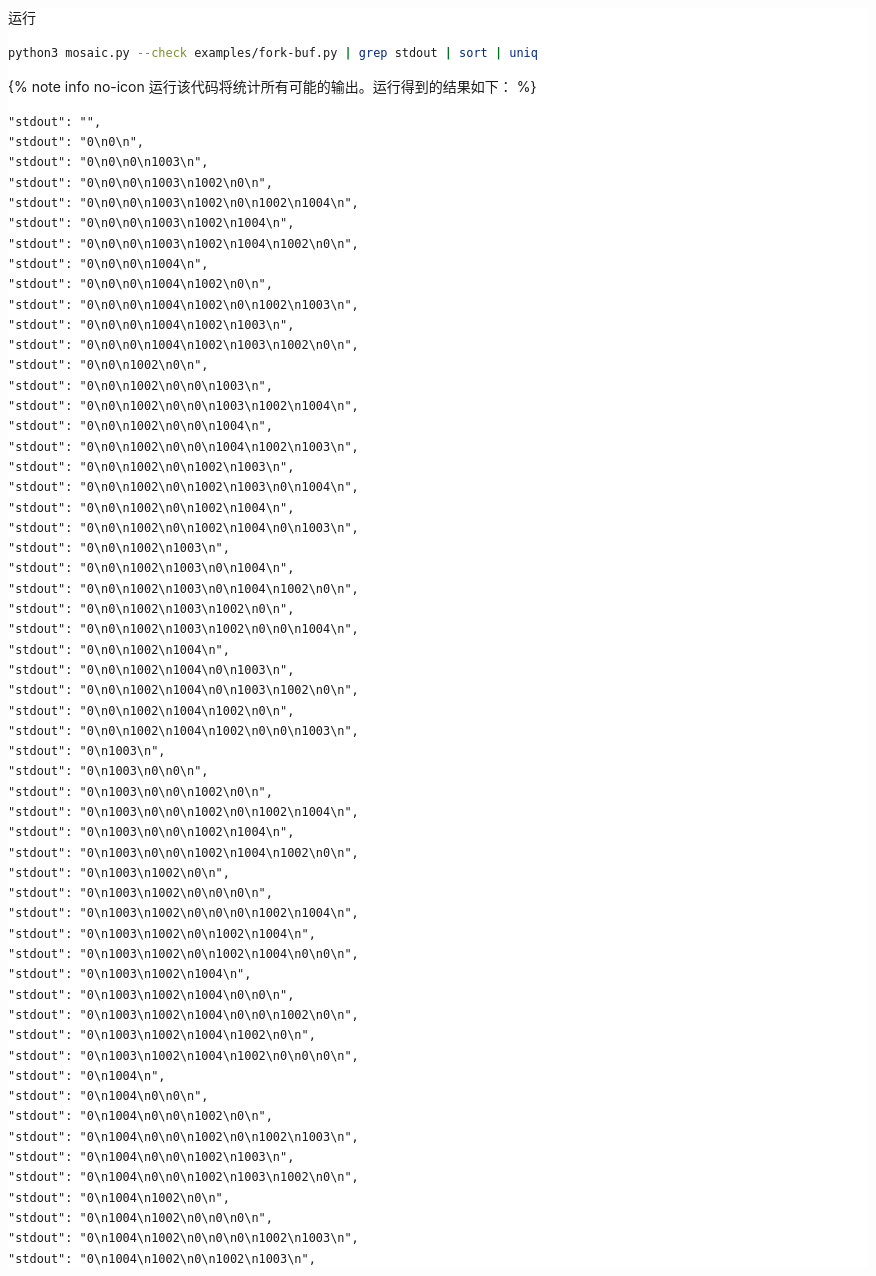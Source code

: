 运行

```bash
python3 mosaic.py --check examples/fork-buf.py | grep stdout | sort | uniq
```

{% note info no-icon 运行该代码将统计所有可能的输出。运行得到的结果如下： %}
```
"stdout": "",
"stdout": "️0\n️0\n",
"stdout": "️0\n️0\n️0\n️1003\n",
"stdout": "️0\n️0\n️0\n️1003\n️1002\n️0\n",
"stdout": "️0\n️0\n️0\n️1003\n️1002\n️0\n️1002\n️1004\n",
"stdout": "️0\n️0\n️0\n️1003\n️1002\n️1004\n",
"stdout": "️0\n️0\n️0\n️1003\n️1002\n️1004\n️1002\n️0\n",
"stdout": "️0\n️0\n️0\n️1004\n",
"stdout": "️0\n️0\n️0\n️1004\n️1002\n️0\n",
"stdout": "️0\n️0\n️0\n️1004\n️1002\n️0\n️1002\n️1003\n",
"stdout": "️0\n️0\n️0\n️1004\n️1002\n️1003\n",
"stdout": "️0\n️0\n️0\n️1004\n️1002\n️1003\n️1002\n️0\n",
"stdout": "️0\n️0\n️1002\n️0\n",
"stdout": "️0\n️0\n️1002\n️0\n️0\n️1003\n",
"stdout": "️0\n️0\n️1002\n️0\n️0\n️1003\n️1002\n️1004\n",
"stdout": "️0\n️0\n️1002\n️0\n️0\n️1004\n",
"stdout": "️0\n️0\n️1002\n️0\n️0\n️1004\n️1002\n️1003\n",
"stdout": "️0\n️0\n️1002\n️0\n️1002\n️1003\n",
"stdout": "️0\n️0\n️1002\n️0\n️1002\n️1003\n️0\n️1004\n",
"stdout": "️0\n️0\n️1002\n️0\n️1002\n️1004\n",
"stdout": "️0\n️0\n️1002\n️0\n️1002\n️1004\n️0\n️1003\n",
"stdout": "️0\n️0\n️1002\n️1003\n",
"stdout": "️0\n️0\n️1002\n️1003\n️0\n️1004\n",
"stdout": "️0\n️0\n️1002\n️1003\n️0\n️1004\n️1002\n️0\n",
"stdout": "️0\n️0\n️1002\n️1003\n️1002\n️0\n",
"stdout": "️0\n️0\n️1002\n️1003\n️1002\n️0\n️0\n️1004\n",
"stdout": "️0\n️0\n️1002\n️1004\n",
"stdout": "️0\n️0\n️1002\n️1004\n️0\n️1003\n",
"stdout": "️0\n️0\n️1002\n️1004\n️0\n️1003\n️1002\n️0\n",
"stdout": "️0\n️0\n️1002\n️1004\n️1002\n️0\n",
"stdout": "️0\n️0\n️1002\n️1004\n️1002\n️0\n️0\n️1003\n",
"stdout": "️0\n️1003\n",
"stdout": "️0\n️1003\n️0\n️0\n",
"stdout": "️0\n️1003\n️0\n️0\n️1002\n️0\n",
"stdout": "️0\n️1003\n️0\n️0\n️1002\n️0\n️1002\n️1004\n",
"stdout": "️0\n️1003\n️0\n️0\n️1002\n️1004\n",
"stdout": "️0\n️1003\n️0\n️0\n️1002\n️1004\n️1002\n️0\n",
"stdout": "️0\n️1003\n️1002\n️0\n",
"stdout": "️0\n️1003\n️1002\n️0\n️0\n️0\n",
"stdout": "️0\n️1003\n️1002\n️0\n️0\n️0\n️1002\n️1004\n",
"stdout": "️0\n️1003\n️1002\n️0\n️1002\n️1004\n",
"stdout": "️0\n️1003\n️1002\n️0\n️1002\n️1004\n️0\n️0\n",
"stdout": "️0\n️1003\n️1002\n️1004\n",
"stdout": "️0\n️1003\n️1002\n️1004\n️0\n️0\n",
"stdout": "️0\n️1003\n️1002\n️1004\n️0\n️0\n️1002\n️0\n",
"stdout": "️0\n️1003\n️1002\n️1004\n️1002\n️0\n",
"stdout": "️0\n️1003\n️1002\n️1004\n️1002\n️0\n️0\n️0\n",
"stdout": "️0\n️1004\n",
"stdout": "️0\n️1004\n️0\n️0\n",
"stdout": "️0\n️1004\n️0\n️0\n️1002\n️0\n",
"stdout": "️0\n️1004\n️0\n️0\n️1002\n️0\n️1002\n️1003\n",
"stdout": "️0\n️1004\n️0\n️0\n️1002\n️1003\n",
"stdout": "️0\n️1004\n️0\n️0\n️1002\n️1003\n️1002\n️0\n",
"stdout": "️0\n️1004\n️1002\n️0\n",
"stdout": "️0\n️1004\n️1002\n️0\n️0\n️0\n",
"stdout": "️0\n️1004\n️1002\n️0\n️0\n️0\n️1002\n️1003\n",
"stdout": "️0\n️1004\n️1002\n️0\n️1002\n️1003\n",
```